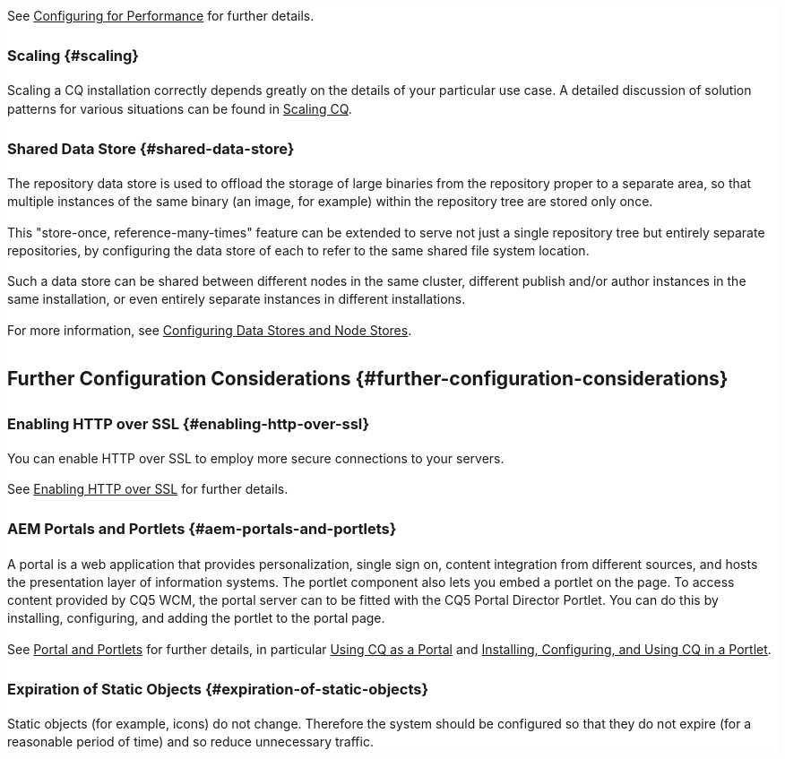 See [Configuring for Performance](../../deploying/using/configuring-performance.md#configuringforperformance) for further details.

### Scaling {#scaling}

Scaling a CQ installation correctly depends greatly on the details of your particular use case. A detailed discussion of solution patterns for various situations can be found in [Scaling CQ](../../deploying/using/scaling.md).

### Shared Data Store {#shared-data-store}

The repository data store is used to offload the storage of large binaries from the repository proper to a separate area, so that multiple instances of the same binary (an image, for example) within the repository tree are stored only once.

This "store-once, reference-many-times" feature can be extended to serve not just a single repository tree but entirely separate repositories, by configuring the data store of each to refer to the same shared file system location.

Such a data store can be shared between different nodes in the same cluster, different publish and/or author instances in the same installation, or even entirely separate instances in different installations.

For more information, see [Configuring Data Stores and Node Stores](../../deploying/using/data-store-config.md).

## Further Configuration Considerations {#further-configuration-considerations}

### Enabling HTTP over SSL {#enabling-http-over-ssl}

You can enable HTTP over SSL to employ more secure connections to your servers.

See [Enabling HTTP over SSL](../../deploying/using/config-ssl.md) for further details.

### AEM Portals and Portlets {#aem-portals-and-portlets}

A portal is a web application that provides personalization, single sign on, content integration from different sources, and hosts the presentation layer of information systems. The portlet component also lets you embed a portlet on the page. To access content provided by CQ5 WCM, the portal server can to be fitted with the CQ5 Portal Director Portlet. You can do this by installing, configuring, and adding the portlet to the portal page.

See [Portal and Portlets](../../administering/using/aem-as-portal.md) for further details, in particular [Using CQ as a Portal](../../administering/using/aem-as-portal.md#usingcqasaportal) and [Installing, Configuring, and Using CQ in a Portlet](../../administering/using/aem-as-portal.md#installingconfiguringandusingcqinaportlet).

### Expiration of Static Objects {#expiration-of-static-objects}

Static objects (for example, icons) do not change. Therefore the system should be configured so that they do not expire (for a reasonable period of time) and so reduce unnecessary traffic.
